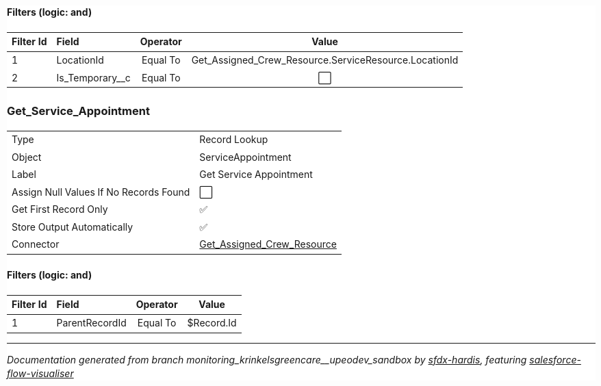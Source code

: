 
#### Filters (logic: **and**)

|Filter Id|Field|Operator|Value|
|:-- |:-- |:--:|:--: |
|1|LocationId| Equal To|Get_Assigned_Crew_Resource.ServiceResource.LocationId|
|2|Is_Temporary__c| Equal To|⬜|




### Get_Service_Appointment

|||
|:---|:---|
|Type|Record Lookup|
|Object|ServiceAppointment|
|Label|Get Service Appointment|
|Assign Null Values If No Records Found|⬜|
|Get First Record Only|✅|
|Store Output Automatically|✅|
|Connector|[Get_Assigned_Crew_Resource](#get_assigned_crew_resource)|


#### Filters (logic: **and**)

|Filter Id|Field|Operator|Value|
|:-- |:-- |:--:|:--: |
|1|ParentRecordId| Equal To|$Record.Id|








___

_Documentation generated from branch monitoring_krinkelsgreencare__upeodev_sandbox by [sfdx-hardis](https://sfdx-hardis.cloudity.com), featuring [salesforce-flow-visualiser](https://github.com/toddhalfpenny/salesforce-flow-visualiser)_